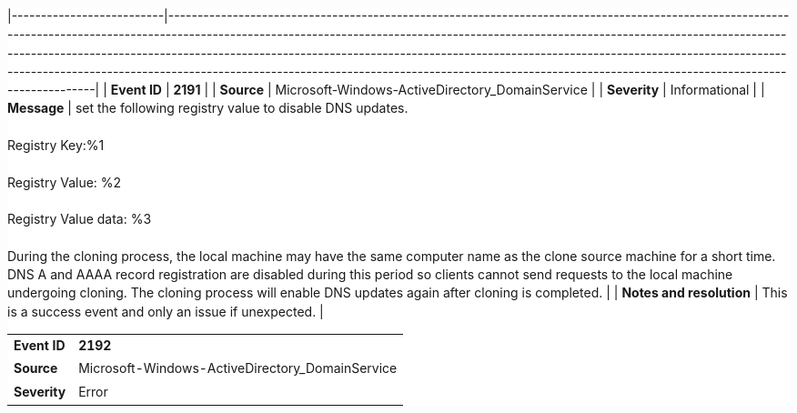 |--------------------------|----------------------------------------------------------------------------------------------------------------------------------------------------------------------------------------------------------------------------------------------------------------------------------------------------------------------------------------------------------------------------------------------------------------------------------------------------------------------------------------------------------------------------------------|
|       **Event ID**       |                                                                                                                                                                                                                                                                **2191**                                                                                                                                                                                                                                                                |
|        **Source**        |                                                                                                                                                                                                                                            Microsoft-Windows-ActiveDirectory_DomainService                                                                                                                                                                                                                                             |
|       **Severity**       |                                                                                                                                                                                                                                                             Informational                                                                                                                                                                                                                                                              |
|       **Message**        | *<COMPUTERNAME>* set the following registry value to disable DNS updates.<br /><br />Registry Key:%1<br /><br />Registry Value: %2<br /><br />Registry Value data: %3<br /><br />During the cloning process, the local machine may have the same computer name as the clone source machine for a short time. DNS A and AAAA record registration are disabled during this period so clients cannot send requests to the local machine undergoing cloning. The cloning process will enable DNS updates again after cloning is completed. |
| **Notes and resolution** |                                                                                                                                                                                                                                        This is a success event and only an issue if unexpected.                                                                                                                                                                                                                                        |

|                          |                                                                                                                                                                                                                                                                                                                                                                                                                                                                                                                         |
|--------------------------|-------------------------------------------------------------------------------------------------------------------------------------------------------------------------------------------------------------------------------------------------------------------------------------------------------------------------------------------------------------------------------------------------------------------------------------------------------------------------------------------------------------------------|
|       **Event ID**       |                                                                                                                                                                                                                                                        **2192**                                                                                                                                                                                                                                                         |
|        **Source**        |                                                                                                                                                                                                                                     Microsoft-Windows-ActiveDirectory_DomainService                                                                                                                                                                                                                                     |
|       **Severity**       |                                                                                                                                                                                                                                                          Error                                                                                                                                                                                                                                                          |